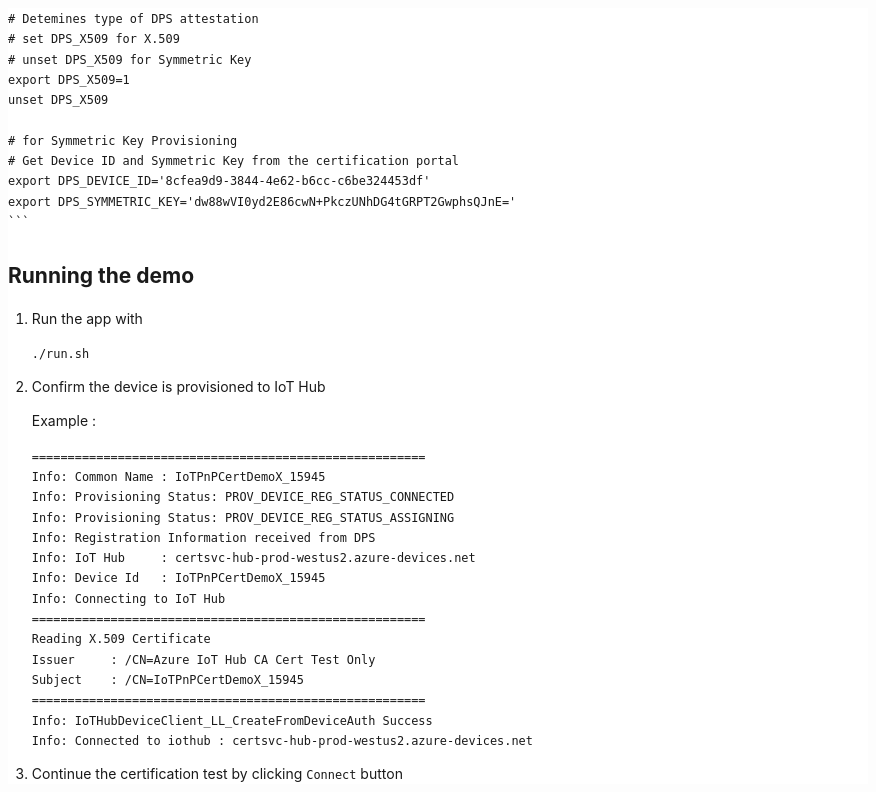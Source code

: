     # Detemines type of DPS attestation
    # set DPS_X509 for X.509
    # unset DPS_X509 for Symmetric Key
    export DPS_X509=1
    unset DPS_X509

    # for Symmetric Key Provisioning
    # Get Device ID and Symmetric Key from the certification portal
    export DPS_DEVICE_ID='8cfea9d9-3844-4e62-b6cc-c6be324453df'
    export DPS_SYMMETRIC_KEY='dw88wVI0yd2E86cwN+PkczUNhDG4tGRPT2GwphsQJnE='
    ```

## Running the demo

1. Run the app with  

    ```bash
    ./run.sh
    ```

1. Confirm the device is provisioned to IoT Hub

    Example :

    ```bash
    =======================================================
    Info: Common Name : IoTPnPCertDemoX_15945
    Info: Provisioning Status: PROV_DEVICE_REG_STATUS_CONNECTED
    Info: Provisioning Status: PROV_DEVICE_REG_STATUS_ASSIGNING
    Info: Registration Information received from DPS
    Info: IoT Hub     : certsvc-hub-prod-westus2.azure-devices.net
    Info: Device Id   : IoTPnPCertDemoX_15945
    Info: Connecting to IoT Hub
    =======================================================
    Reading X.509 Certificate
    Issuer     : /CN=Azure IoT Hub CA Cert Test Only
    Subject    : /CN=IoTPnPCertDemoX_15945
    =======================================================
    Info: IoTHubDeviceClient_LL_CreateFromDeviceAuth Success
    Info: Connected to iothub : certsvc-hub-prod-westus2.azure-devices.net
    ```

1. Continue the certification test by clicking `Connect` button
